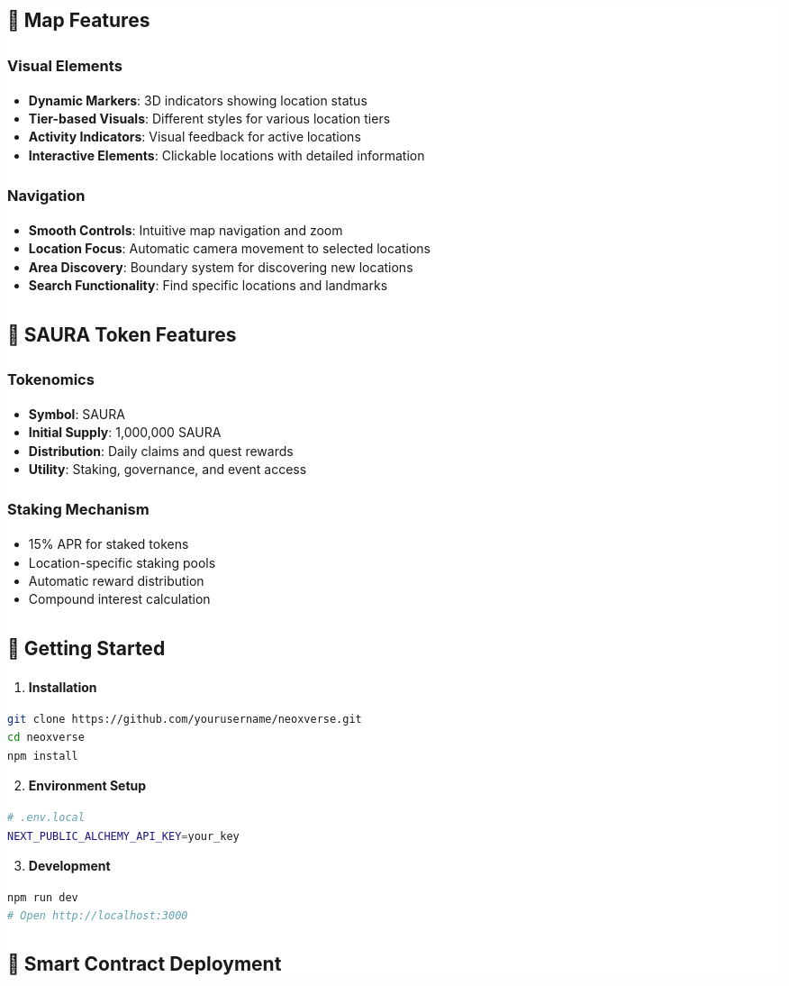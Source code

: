 ## 💎️ Map Features

### Visual Elements
- **Dynamic Markers**: 3D indicators showing location status
- **Tier-based Visuals**: Different styles for various location tiers
- **Activity Indicators**: Visual feedback for active locations
- **Interactive Elements**: Clickable locations with detailed information

### Navigation
- **Smooth Controls**: Intuitive map navigation and zoom
- **Location Focus**: Automatic camera movement to selected locations
- **Area Discovery**: Boundary system for discovering new locations
- **Search Functionality**: Find specific locations and landmarks

## 💎 SAURA Token Features

### Tokenomics
- **Symbol**: SAURA
- **Initial Supply**: 1,000,000 SAURA
- **Distribution**: Daily claims and quest rewards
- **Utility**: Staking, governance, and event access

### Staking Mechanism
- 15% APR for staked tokens
- Location-specific staking pools
- Automatic reward distribution
- Compound interest calculation

## 🚀 Getting Started

1. **Installation**
```bash
git clone https://github.com/yourusername/neoxverse.git
cd neoxverse
npm install
```

2. **Environment Setup**
```bash
# .env.local
NEXT_PUBLIC_ALCHEMY_API_KEY=your_key

```

3. **Development**
```bash
npm run dev
# Open http://localhost:3000
```

## 🔗 Smart Contract Deployment
